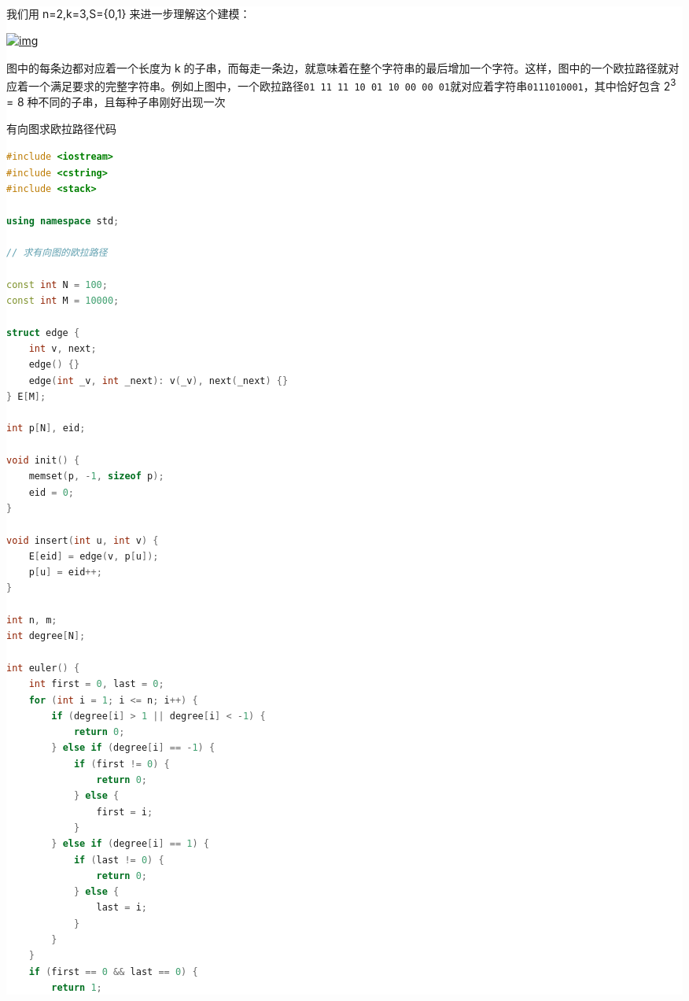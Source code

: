 我们用 n=2,k=3,S=\{0,1\} 来进一步理解这个建模：

[![img](https://res.jisuanke.com/img/upload/20170427/051c57c73ac9f540534cd587b4518a59a9eb92ba.png)](https://res.jisuanke.com/img/upload/20170427/051c57c73ac9f540534cd587b4518a59a9eb92ba.png)

图中的每条边都对应着一个长度为 k 的子串，而每走一条边，就意味着在整个字符串的最后增加一个字符。这样，图中的一个欧拉路径就对应着一个满足要求的完整字符串。例如上图中，一个欧拉路径`01 11 11 10 01 10 00 00 01`就对应着字符串`0111010001`，其中恰好包含 $2^3=8$ 种不同的子串，且每种子串刚好出现一次



有向图求欧拉路径代码

```c++
#include <iostream>
#include <cstring>
#include <stack>

using namespace std;

// 求有向图的欧拉路径

const int N = 100;
const int M = 10000;

struct edge {
    int v, next;
    edge() {}
    edge(int _v, int _next): v(_v), next(_next) {}
} E[M];

int p[N], eid;

void init() {
    memset(p, -1, sizeof p);
    eid = 0;
}

void insert(int u, int v) {
    E[eid] = edge(v, p[u]);
    p[u] = eid++;
}

int n, m;
int degree[N];

int euler() {
    int first = 0, last = 0;
    for (int i = 1; i <= n; i++) {
        if (degree[i] > 1 || degree[i] < -1) {
            return 0;
        } else if (degree[i] == -1) {
            if (first != 0) {
                return 0;
            } else {
                first = i;
            }
        } else if (degree[i] == 1) {
            if (last != 0) {
                return 0;
            } else {
                last = i;
            }
        }
    }
    if (first == 0 && last == 0) {
        return 1;
```
